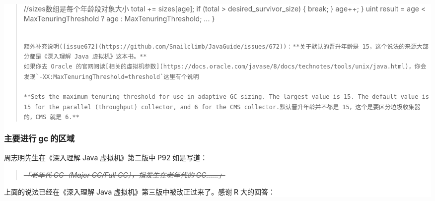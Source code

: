> //sizes数组是每个年龄段对象大小
> total += sizes[age];
> if (total > desired_survivor_size) {
> break;
> }
> age++;
> }
> uint result = age < MaxTenuringThreshold ? age : MaxTenuringThreshold;
> ...
> }
> 
> ```
>
> 额外补充说明([issue672](https://github.com/Snailclimb/JavaGuide/issues/672))：**关于默认的晋升年龄是 15，这个说法的来源大部分都是《深入理解 Java 虚拟机》这本书。**
> 如果你去 Oracle 的官网阅读[相关的虚拟机参数](https://docs.oracle.com/javase/8/docs/technotes/tools/unix/java.html)，你会发现`-XX:MaxTenuringThreshold=threshold`这里有个说明
>
> **Sets the maximum tenuring threshold for use in adaptive GC sizing. The largest value is 15. The default value is 15 for the parallel (throughput) collector, and 6 for the CMS collector.默认晋升年龄并不都是 15，这个是要区分垃圾收集器的，CMS 就是 6.**

### 主要进行 gc 的区域

周志明先生在《深入理解 Java 虚拟机》第二版中 P92 如是写道：

> ~~_「老年代 GC（Major GC/Full GC），指发生在老年代的 GC……」_~~

上面的说法已经在《深入理解 Java 虚拟机》第三版中被改正过来了。感谢 R 大的回答：
